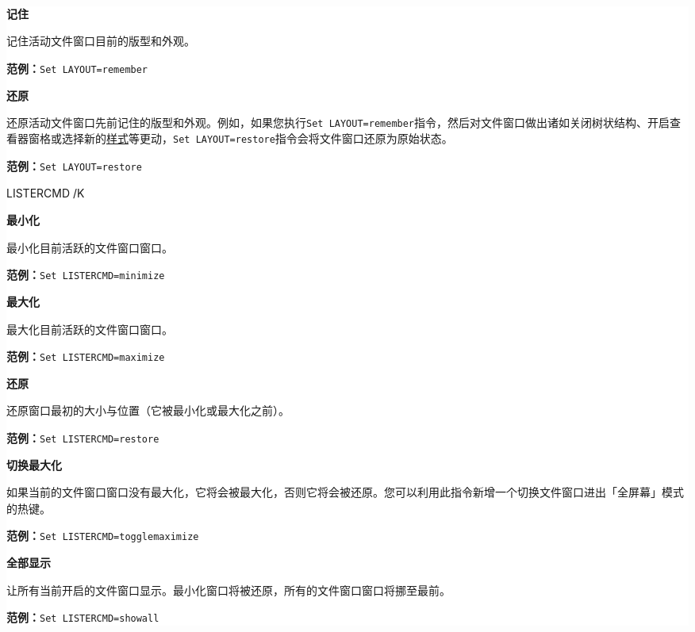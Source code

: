 **记住**</td><td>

记住活动文件窗口目前的版型和外观。

**范例：**`Set LAYOUT=remember`
</td></tr><tr><td>
</td><td>
</td><td>

**还原**</td><td>

还原活动文件窗口先前记住的版型和外观。例如，如果您执行`Set LAYOUT=remember`指令，然后对文件窗口做出诸如关闭树状结构、开启查看器窗格或选择新的[样式](/Manual/basic_concepts/the_lister/styles.zh.md)等更动，`Set LAYOUT=restore`指令会将文件窗口还原为原始状态。

**范例：**`Set LAYOUT=restore`
</td></tr><tr><td>
LISTERCMD</td><td>
/K</td><td>

**最小化**</td><td>

最小化目前活跃的文件窗口窗口。

**范例：**`Set LISTERCMD=minimize`
</td></tr><tr><td>
</td><td>
</td><td>

**最大化**</td><td>

最大化目前活跃的文件窗口窗口。

**范例：**`Set LISTERCMD=maximize`
</td></tr><tr><td>
</td><td>
</td><td>

**还原**</td><td>

还原窗口最初的大小与位置（它被最小化或最大化之前）。

**范例：**`Set LISTERCMD=restore`
</td></tr><tr><td>
</td><td>
</td><td>

**切换最大化**</td><td>

如果当前的文件窗口窗口没有最大化，它将会被最大化，否则它将会被还原。您可以利用此指令新增一个切换文件窗口进出「全屏幕」模式的热键。

**范例：**`Set LISTERCMD=togglemaximize`
</td></tr><tr><td>
</td><td>
</td><td>

**全部显示**</td><td>

让所有当前开启的文件窗口显示。最小化窗口将被还原，所有的文件窗口窗口将挪至最前。

**范例：**`Set LISTERCMD=showall`
</td></tr><tr><td>
</td><td>
</td><td>
